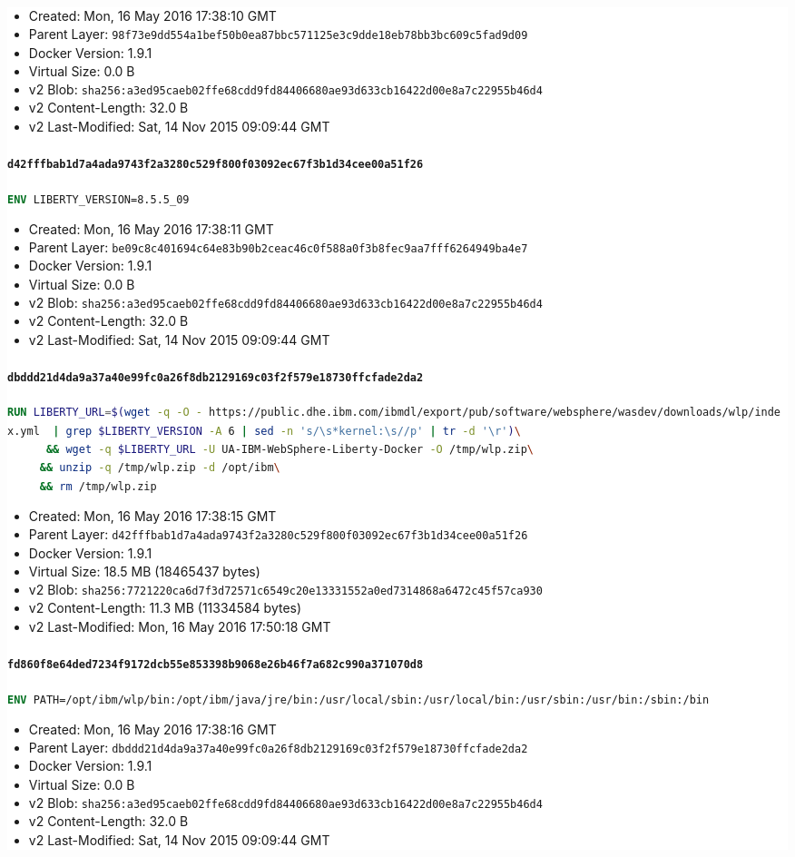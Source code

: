 -	Created: Mon, 16 May 2016 17:38:10 GMT
-	Parent Layer: `98f73e9dd554a1bef50b0ea87bbc571125e3c9dde18eb78bb3bc609c5fad9d09`
-	Docker Version: 1.9.1
-	Virtual Size: 0.0 B
-	v2 Blob: `sha256:a3ed95caeb02ffe68cdd9fd84406680ae93d633cb16422d00e8a7c22955b46d4`
-	v2 Content-Length: 32.0 B
-	v2 Last-Modified: Sat, 14 Nov 2015 09:09:44 GMT

#### `d42fffbab1d7a4ada9743f2a3280c529f800f03092ec67f3b1d34cee00a51f26`

```dockerfile
ENV LIBERTY_VERSION=8.5.5_09
```

-	Created: Mon, 16 May 2016 17:38:11 GMT
-	Parent Layer: `be09c8c401694c64e83b90b2ceac46c0f588a0f3b8fec9aa7fff6264949ba4e7`
-	Docker Version: 1.9.1
-	Virtual Size: 0.0 B
-	v2 Blob: `sha256:a3ed95caeb02ffe68cdd9fd84406680ae93d633cb16422d00e8a7c22955b46d4`
-	v2 Content-Length: 32.0 B
-	v2 Last-Modified: Sat, 14 Nov 2015 09:09:44 GMT

#### `dbddd21d4da9a37a40e99fc0a26f8db2129169c03f2f579e18730ffcfade2da2`

```dockerfile
RUN LIBERTY_URL=$(wget -q -O - https://public.dhe.ibm.com/ibmdl/export/pub/software/websphere/wasdev/downloads/wlp/index.yml  | grep $LIBERTY_VERSION -A 6 | sed -n 's/\s*kernel:\s//p' | tr -d '\r')\
      && wget -q $LIBERTY_URL -U UA-IBM-WebSphere-Liberty-Docker -O /tmp/wlp.zip\
     && unzip -q /tmp/wlp.zip -d /opt/ibm\
     && rm /tmp/wlp.zip
```

-	Created: Mon, 16 May 2016 17:38:15 GMT
-	Parent Layer: `d42fffbab1d7a4ada9743f2a3280c529f800f03092ec67f3b1d34cee00a51f26`
-	Docker Version: 1.9.1
-	Virtual Size: 18.5 MB (18465437 bytes)
-	v2 Blob: `sha256:7721220ca6d7f3d72571c6549c20e13331552a0ed7314868a6472c45f57ca930`
-	v2 Content-Length: 11.3 MB (11334584 bytes)
-	v2 Last-Modified: Mon, 16 May 2016 17:50:18 GMT

#### `fd860f8e64ded7234f9172dcb55e853398b9068e26b46f7a682c990a371070d8`

```dockerfile
ENV PATH=/opt/ibm/wlp/bin:/opt/ibm/java/jre/bin:/usr/local/sbin:/usr/local/bin:/usr/sbin:/usr/bin:/sbin:/bin
```

-	Created: Mon, 16 May 2016 17:38:16 GMT
-	Parent Layer: `dbddd21d4da9a37a40e99fc0a26f8db2129169c03f2f579e18730ffcfade2da2`
-	Docker Version: 1.9.1
-	Virtual Size: 0.0 B
-	v2 Blob: `sha256:a3ed95caeb02ffe68cdd9fd84406680ae93d633cb16422d00e8a7c22955b46d4`
-	v2 Content-Length: 32.0 B
-	v2 Last-Modified: Sat, 14 Nov 2015 09:09:44 GMT
